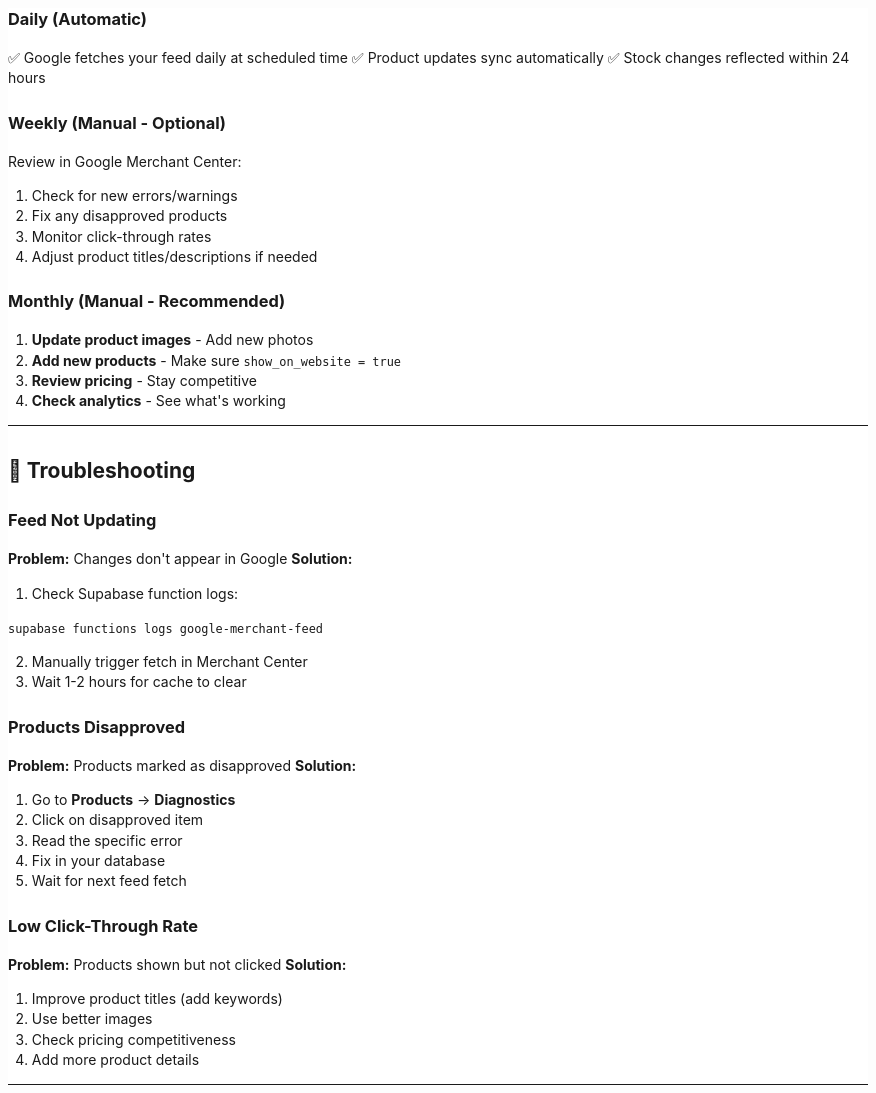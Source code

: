 ### Daily (Automatic)

✅ Google fetches your feed daily at scheduled time
✅ Product updates sync automatically
✅ Stock changes reflected within 24 hours

### Weekly (Manual - Optional)

Review in Google Merchant Center:
1. Check for new errors/warnings
2. Fix any disapproved products
3. Monitor click-through rates
4. Adjust product titles/descriptions if needed

### Monthly (Manual - Recommended)

1. **Update product images** - Add new photos
2. **Add new products** - Make sure `show_on_website = true`
3. **Review pricing** - Stay competitive
4. **Check analytics** - See what's working

---

## 🚨 Troubleshooting

### Feed Not Updating

**Problem:** Changes don't appear in Google
**Solution:**
1. Check Supabase function logs:
```bash
supabase functions logs google-merchant-feed
```
2. Manually trigger fetch in Merchant Center
3. Wait 1-2 hours for cache to clear

### Products Disapproved

**Problem:** Products marked as disapproved
**Solution:**
1. Go to **Products** → **Diagnostics**
2. Click on disapproved item
3. Read the specific error
4. Fix in your database
5. Wait for next feed fetch

### Low Click-Through Rate

**Problem:** Products shown but not clicked
**Solution:**
1. Improve product titles (add keywords)
2. Use better images
3. Check pricing competitiveness
4. Add more product details

---